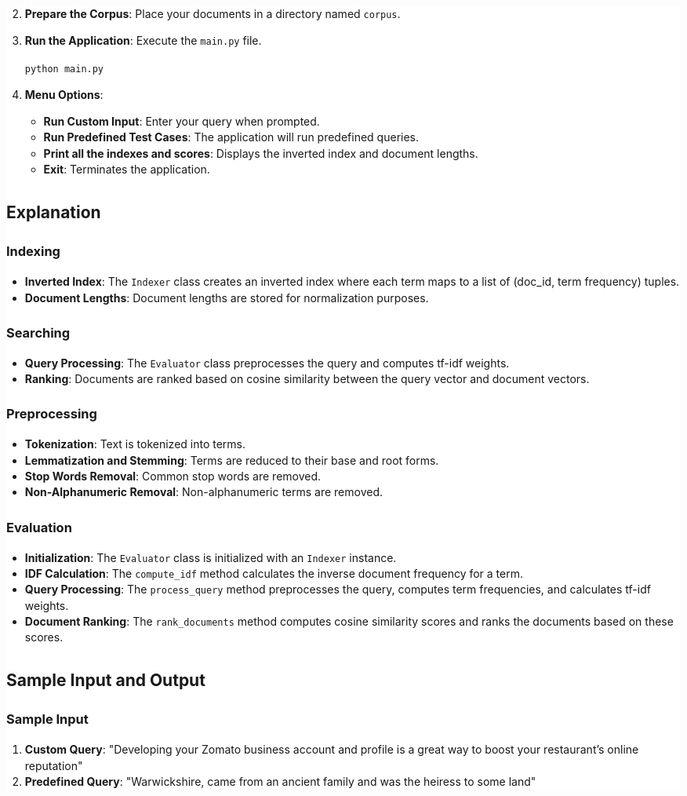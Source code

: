 2. **Prepare the Corpus**: Place your documents in a directory named `corpus`.

3. **Run the Application**: Execute the `main.py` file.
    ```bash
    python main.py
    ```

4. **Menu Options**:
    - **Run Custom Input**: Enter your query when prompted.
    - **Run Predefined Test Cases**: The application will run predefined queries.
    - **Print all the indexes and scores**: Displays the inverted index and document lengths.
    - **Exit**: Terminates the application.

## Explanation

### Indexing

- **Inverted Index**: The `Indexer` class creates an inverted index where each term maps to a list of (doc_id, term frequency) tuples.
- **Document Lengths**: Document lengths are stored for normalization purposes.

### Searching

- **Query Processing**: The `Evaluator` class preprocesses the query and computes tf-idf weights.
- **Ranking**: Documents are ranked based on cosine similarity between the query vector and document vectors.

### Preprocessing

- **Tokenization**: Text is tokenized into terms.
- **Lemmatization and Stemming**: Terms are reduced to their base and root forms.
- **Stop Words Removal**: Common stop words are removed.
- **Non-Alphanumeric Removal**: Non-alphanumeric terms are removed.

### Evaluation

- **Initialization**: The `Evaluator` class is initialized with an `Indexer` instance.
- **IDF Calculation**: The `compute_idf` method calculates the inverse document frequency for a term.
- **Query Processing**: The `process_query` method preprocesses the query, computes term frequencies, and calculates tf-idf weights.
- **Document Ranking**: The `rank_documents` method computes cosine similarity scores and ranks the documents based on these scores.

## Sample Input and Output

### Sample Input

1. **Custom Query**: "Developing your Zomato business account and profile is a great way to boost your restaurant’s online reputation"
2. **Predefined Query**: "Warwickshire, came from an ancient family and was the heiress to some land"
